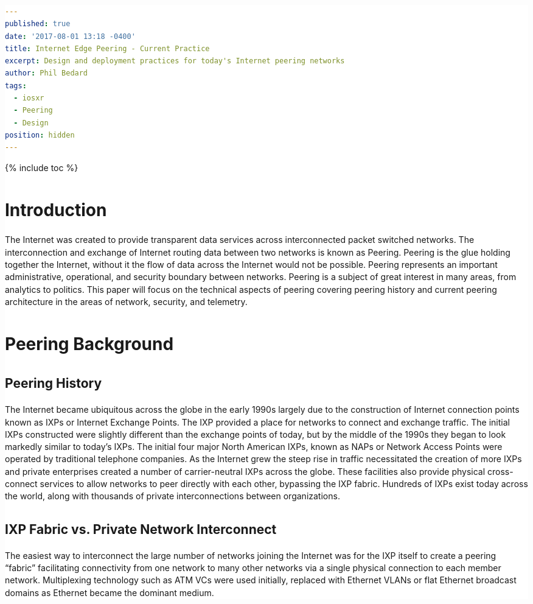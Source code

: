 ```yaml
---
published: true
date: '2017-08-01 13:18 -0400'
title: Internet Edge Peering - Current Practice
excerpt: Design and deployment practices for today's Internet peering networks
author: Phil Bedard
tags:
  - iosxr
  - Peering
  - Design
position: hidden
---
```


{% include toc %}
&nbsp;

**Introduction**
===============

The Internet was created to provide transparent data services across interconnected packet switched networks. The interconnection and exchange of Internet routing data between two networks is known as Peering. Peering is the glue holding together the Internet, without it the flow of data across the Internet would not be possible. Peering represents an important administrative, operational, and security boundary between networks. Peering is a subject of great interest in many areas, from analytics to politics. This paper will focus on the technical aspects of peering covering peering history and current peering architecture in the areas of network, security, and telemetry.

**Peering Background**
==================

Peering History
----------------

The Internet became ubiquitous across the globe in the early 1990s largely due to the construction of Internet connection points known as IXPs or Internet Exchange Points. The IXP provided a place for networks to connect and exchange traffic. The initial IXPs constructed were slightly different than the exchange points of today, but by the middle of the 1990s they began to look markedly similar to today’s IXPs. The initial four major North American IXPs, known as NAPs or Network Access Points were operated by traditional telephone companies. As the Internet grew the steep rise in traffic necessitated the creation of more IXPs and private enterprises created a number of carrier-neutral IXPs across the globe. These facilities also provide physical cross-connect services to allow networks to peer directly with each other, bypassing the IXP fabric. Hundreds of IXPs exist today across the world, along with thousands of private interconnections between organizations.

IXP Fabric vs. Private Network Interconnect
--------------------------------------------

The easiest way to interconnect the large number of networks joining the Internet was for the IXP itself to create a peering “fabric” facilitating connectivity from one network to many other networks via a single physical connection to each member network. Multiplexing technology such as ATM VCs were used initially, replaced with Ethernet VLANs or flat Ethernet broadcast domains as Ethernet became the dominant medium.
